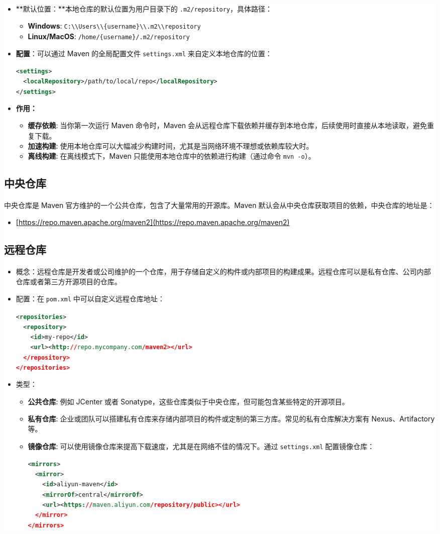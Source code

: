 - **默认位置：**本地仓库的默认位置为用户目录下的 `.m2/repository`，具体路径：
    
    - **Windows**: `C:\\Users\\{username}\\.m2\\repository`
    - **Linux/MacOS**: `/home/{username}/.m2/repository`
- **配置**：可以通过 Maven 的全局配置文件 `settings.xml` 来自定义本地仓库的位置：
    
    ```xml
    <settings>
      <localRepository>/path/to/local/repo</localRepository>
    </settings>
    ```
    
- **作用：**
    
    - **缓存依赖**: 当你第一次运行 Maven 命令时，Maven 会从远程仓库下载依赖并缓存到本地仓库，后续使用时直接从本地读取，避免重复下载。
    - **加速构建**: 使用本地仓库可以大幅减少构建时间，尤其是当网络环境不理想或依赖库较大时。
    - **离线构建**: 在离线模式下，Maven 只能使用本地仓库中的依赖进行构建（通过命令 `mvn -o`）。

## 中央仓库

中央仓库是 Maven 官方维护的一个公共仓库，包含了大量常用的开源库。Maven 默认会从中央仓库获取项目的依赖，中央仓库的地址是：

- [https://repo.maven.apache.org/maven2](https://repo.maven.apache.org/maven2)

## 远程仓库

- 概念：远程仓库是开发者或公司维护的一个仓库，用于存储自定义的构件或内部项目的构建成果。远程仓库可以是私有仓库、公司内部仓库或者第三方开源项目的仓库。
    
- 配置：在 `pom.xml` 中可以自定义远程仓库地址：
    
    ```xml
    <repositories>
      <repository>
        <id>my-repo</id>
        <url><http://repo.mycompany.com/maven2></url>
      </repository>
    </repositories>
    ```
    
- 类型：
    
    - **公共仓库**: 例如 JCenter 或者 Sonatype，这些仓库类似于中央仓库，但可能包含某些特定的开源项目。
        
    - **私有仓库**: 企业或团队可以搭建私有仓库来存储内部项目的构件或定制的第三方库。常见的私有仓库解决方案有 Nexus、Artifactory 等。
        
    - **镜像仓库**: 可以使用镜像仓库来提高下载速度，尤其是在网络不佳的情况下。通过 `settings.xml` 配置镜像仓库：
        
        ```xml
        <mirrors>
          <mirror>
            <id>aliyun-maven</id>
            <mirrorOf>central</mirrorOf>
            <url><https://maven.aliyun.com/repository/public></url>
          </mirror>
        </mirrors>
        ```
        